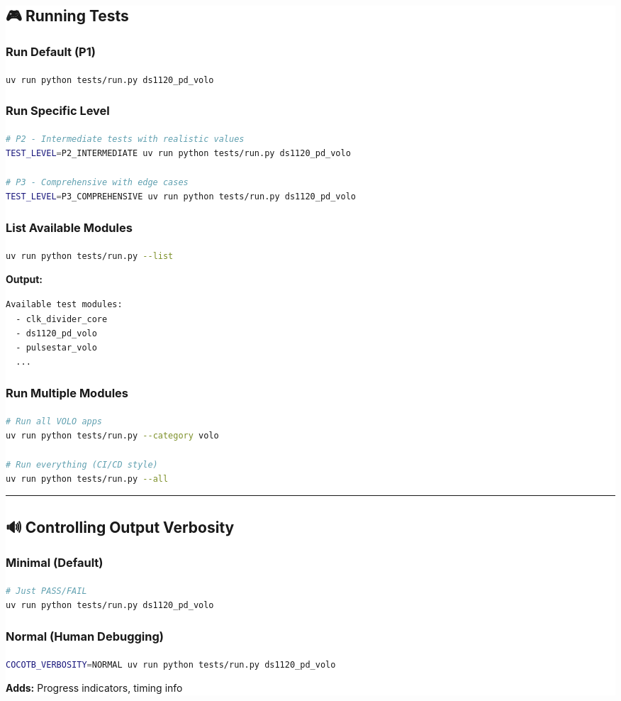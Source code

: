 
## 🎮 Running Tests

### Run Default (P1)
```bash
uv run python tests/run.py ds1120_pd_volo
```

### Run Specific Level
```bash
# P2 - Intermediate tests with realistic values
TEST_LEVEL=P2_INTERMEDIATE uv run python tests/run.py ds1120_pd_volo

# P3 - Comprehensive with edge cases
TEST_LEVEL=P3_COMPREHENSIVE uv run python tests/run.py ds1120_pd_volo
```

### List Available Modules
```bash
uv run python tests/run.py --list
```
**Output:**
```
Available test modules:
  - clk_divider_core
  - ds1120_pd_volo
  - pulsestar_volo
  ...
```

### Run Multiple Modules
```bash
# Run all VOLO apps
uv run python tests/run.py --category volo

# Run everything (CI/CD style)
uv run python tests/run.py --all
```

---

## 🔊 Controlling Output Verbosity

### Minimal (Default)
```bash
# Just PASS/FAIL
uv run python tests/run.py ds1120_pd_volo
```

### Normal (Human Debugging)
```bash
COCOTB_VERBOSITY=NORMAL uv run python tests/run.py ds1120_pd_volo
```
**Adds:** Progress indicators, timing info
